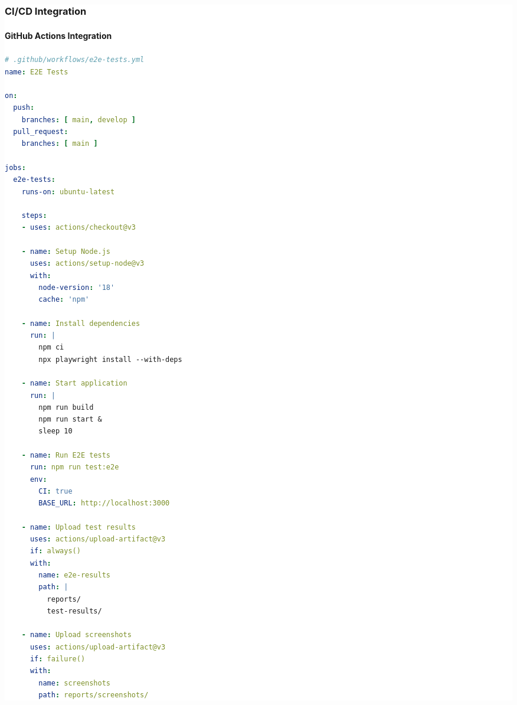 ### CI/CD Integration

#### GitHub Actions Integration

```yaml
# .github/workflows/e2e-tests.yml
name: E2E Tests

on:
  push:
    branches: [ main, develop ]
  pull_request:
    branches: [ main ]

jobs:
  e2e-tests:
    runs-on: ubuntu-latest
    
    steps:
    - uses: actions/checkout@v3
    
    - name: Setup Node.js
      uses: actions/setup-node@v3
      with:
        node-version: '18'
        cache: 'npm'
    
    - name: Install dependencies
      run: |
        npm ci
        npx playwright install --with-deps
    
    - name: Start application
      run: |
        npm run build
        npm run start &
        sleep 10
    
    - name: Run E2E tests
      run: npm run test:e2e
      env:
        CI: true
        BASE_URL: http://localhost:3000
    
    - name: Upload test results
      uses: actions/upload-artifact@v3
      if: always()
      with:
        name: e2e-results
        path: |
          reports/
          test-results/
    
    - name: Upload screenshots
      uses: actions/upload-artifact@v3
      if: failure()
      with:
        name: screenshots
        path: reports/screenshots/
```
